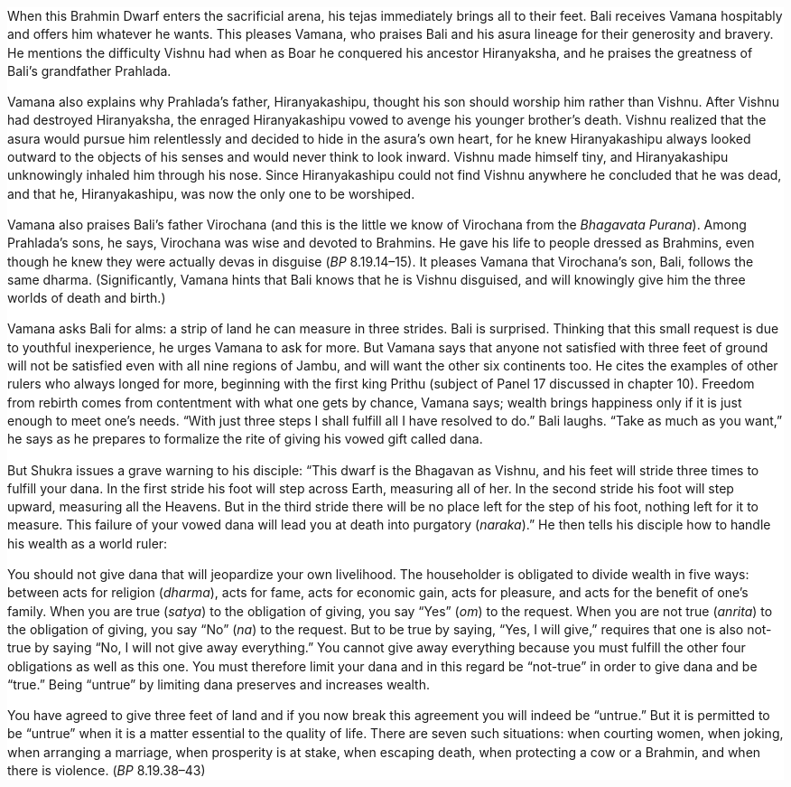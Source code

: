 When this Brahmin Dwarf enters the sacrificial arena, his tejas immediately brings all to their feet. Bali receives Vamana hospitably and offers him whatever he wants. This pleases Vamana, who praises Bali and his asura lineage for their generosity and bravery. He mentions the difficulty Vishnu had when as Boar he conquered his ancestor Hiranyaksha, and he praises the greatness of Bali’s grandfather Prahlada.

Vamana also explains why Prahlada’s father, Hiranyakashipu, thought his son should worship him rather than Vishnu. After Vishnu had destroyed Hiranyaksha, the enraged Hiranyakashipu vowed to avenge his younger brother’s death. Vishnu realized that the asura would pursue him relentlessly and decided to hide in the asura’s own heart, for he knew Hiranyakashipu always looked outward to the objects of his senses and would never think to look inward. Vishnu made himself tiny, and Hiranyakashipu unknowingly inhaled him through his nose. Since Hiranyakashipu could not find Vishnu anywhere he concluded that he was dead, and that he, Hiranyakashipu, was now the only one to be worshiped.

Vamana also praises Bali’s father Virochana \(and this is the little we know of Virochana from the *Bhagavata Purana*\). Among Prahlada’s sons, he says, Virochana was wise and devoted to Brahmins. He gave his life to people dressed as Brahmins, even though he knew they were actually devas in disguise \(*BP* 8.19.14–15\). It pleases Vamana that Virochana’s son, Bali, follows the same dharma. \(Significantly, Vamana hints that Bali knows that he is Vishnu disguised, and will knowingly give him the three worlds of death and birth.\)

Vamana asks Bali for alms: a strip of land he can measure in three strides. Bali is surprised. Thinking that this small request is due to youthful inexperience, he urges Vamana to ask for more. But Vamana says that anyone not satisfied with three feet of ground will not be satisfied even with all nine regions of Jambu, and will want the other six continents too. He cites the examples of other rulers who always longed for more, beginning with the first king Prithu \(subject of Panel 17 discussed in chapter 10\). Freedom from rebirth comes from contentment with what one gets by chance, Vamana says; wealth brings happiness only if it is just enough to meet one’s needs. “With just three steps I shall fulfill all I have resolved to do.” Bali laughs. “Take as much as you want,” he says as he prepares to formalize the rite of giving his vowed gift called dana.

But Shukra issues a grave warning to his disciple: “This dwarf is the Bhagavan as Vishnu, and his feet will stride three times to fulfill your dana. In the first stride his foot will step across Earth, measuring all of her. In the second stride his foot will step upward, measuring all the Heavens. But in the third stride there will be no place left for the step of his foot, nothing left for it to measure. This failure of your vowed dana will lead you at death into purgatory \(*naraka*\).” He then tells his disciple how to handle his wealth as a world ruler:

You should not give dana that will jeopardize your own livelihood. The householder is obligated to divide wealth in five ways: between acts for religion \(*dharma*\), acts for fame, acts for economic gain, acts for pleasure, and acts for the benefit of one’s family. When you are true \(*satya*\) to the obligation of giving, you say “Yes” \(*om*\) to the request. When you are not true \(*anrita*\) to the obligation of giving, you say “No” \(*na*\) to the request. But to be true by saying, “Yes, I will give,” requires that one is also not-true by saying “No, I will not give away everything.” You cannot give away everything because you must fulfill the other four obligations as well as this one. You must therefore limit your dana and in this regard be “not-true” in order to give dana and be “true.” Being “untrue” by limiting dana preserves and increases wealth.

You have agreed to give three feet of land and if you now break this agreement you will indeed be “untrue.” But it is permitted to be “untrue” when it is a matter essential to the quality of life. There are seven such situations: when courting women, when joking, when arranging a marriage, when prosperity is at stake, when escaping death, when protecting a cow or a Brahmin, and when there is violence. \(*BP* 8.19.38–43\)
